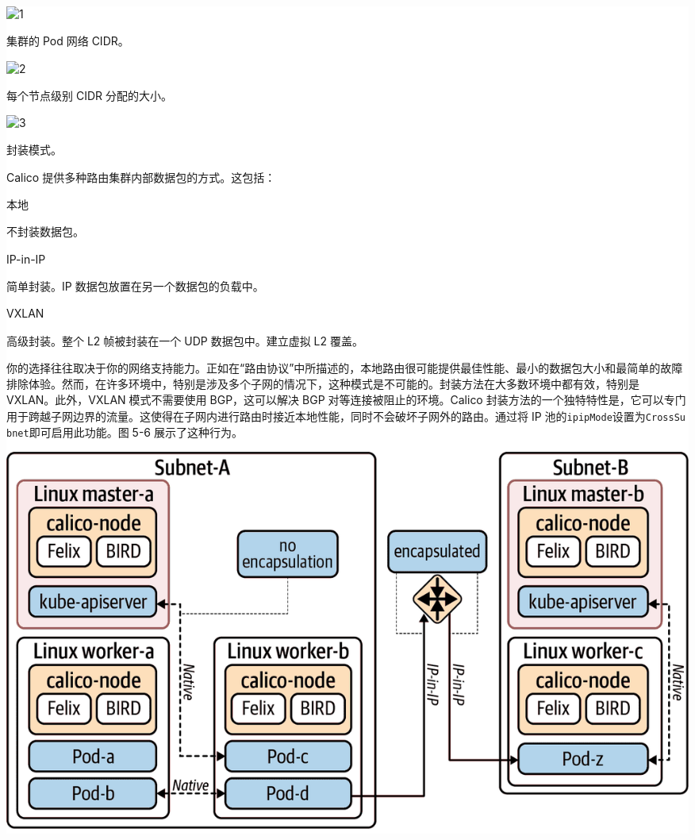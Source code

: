 ![1](img/#co_pod_networking_CO4-1)

集群的 Pod 网络 CIDR。

![2](img/#co_pod_networking_CO4-2)

每个节点级别 CIDR 分配的大小。

![3](img/#co_pod_networking_CO4-3)

封装模式。

Calico 提供多种路由集群内部数据包的方式。这包括：

本地

不封装数据包。

IP-in-IP

简单封装。IP 数据包放置在另一个数据包的负载中。

VXLAN

高级封装。整个 L2 帧被封装在一个 UDP 数据包中。建立虚拟 L2 覆盖。

你的选择往往取决于你的网络支持能力。正如在“路由协议”中所描述的，本地路由很可能提供最佳性能、最小的数据包大小和最简单的故障排除体验。然而，在许多环境中，特别是涉及多个子网的情况下，这种模式是不可能的。封装方法在大多数环境中都有效，特别是 VXLAN。此外，VXLAN 模式不需要使用 BGP，这可以解决 BGP 对等连接被阻止的环境。Calico 封装方法的一个独特特性是，它可以专门用于跨越子网边界的流量。这使得在子网内进行路由时接近本地性能，同时不会破坏子网外的路由。通过将 IP 池的`ipipMode`设置为`CrossSubnet`即可启用此功能。图 5-6 展示了这种行为。

![prku 0506](img/prku_0506.png)
